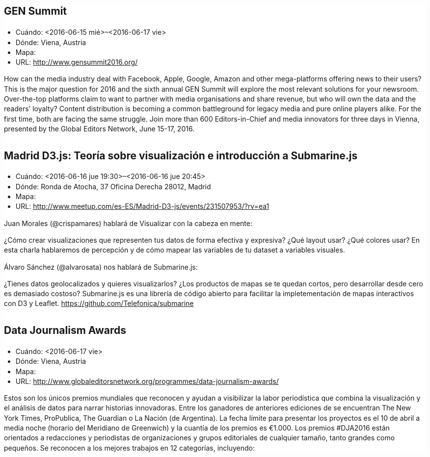 ## GEN Summit<a id="orgheadline79"></a>

-   Cuándo: <span class="timestamp-wrapper"><span class="timestamp">&lt;2016-06-15 mié&gt;&#x2013;&lt;2016-06-17 vie&gt;</span></span>
-   Dónde: Viena, Austria
-   Mapa:
-   URL: <http://www.gensummit2016.org/>

How can the media industry deal with Facebook, Apple, Google, Amazon and other mega-platforms offering news to their users? This is the major question for 2016 and the sixth annual GEN Summit will explore the most relevant solutions for your newsroom. Over-the-top platforms claim to want to partner with media organisations and share revenue, but who will own the data and the readers’ loyalty? Content distribution is becoming a common battleground for legacy media and pure online players alike. For the first time, both are facing the same struggle. Join more than 600 Editors-in-Chief and media innovators for three days in Vienna, presented by the Global Editors Network, June 15-17, 2016.

## Madrid D3.js: Teoría sobre visualización e introducción a Submarine.js<a id="orgheadline80"></a>

-   Cuándo: <span class="timestamp-wrapper"><span class="timestamp">&lt;2016-06-16 jue 19:30&gt;&#x2013;&lt;2016-06-16 jue 20:45&gt;</span></span>
-   Dónde:  Ronda de Atocha, 37 Oficina Derecha 28012, Madrid
-   Mapa:
-   URL: <http://www.meetup.com/es-ES/Madrid-D3-js/events/231507953/?rv=ea1>

Juan Morales (@crispamares) hablará de Visualizar con la cabeza en mente:

¿Cómo crear visualizaciones que representen tus datos de forma efectiva y expresiva? ¿Qué layout usar? ¿Qué colores usar? En esta charla hablaremos de percepción y de cómo mapear las variables de tu dataset a variables visuales.

Álvaro Sánchez (@alvarosata) nos hablará de Submarine.js:

¿Tienes datos geolocalizados y quieres visualizarlos? ¿Los productos de mapas se te quedan cortos, pero desarrollar desde cero es demasiado costoso? Submarine.js es una librería de código abierto para facilitar la impletementación de mapas interactivos con D3 y Leaflet. <https://github.com/Telefonica/submarine>

## Data Journalism Awards<a id="orgheadline81"></a>

-   Cuándo: <span class="timestamp-wrapper"><span class="timestamp">&lt;2016-06-17 vie&gt;</span></span>
-   Dónde: Viena, Austria
-   Mapa:
-   URL: <http://www.globaleditorsnetwork.org/programmes/data-journalism-awards/>

Estos son los únicos premios mundiales que reconocen y ayudan a visibilizar la labor periodística que combina la visualización y el análisis de datos para narrar historias innovadoras. Entre los ganadores de anteriores ediciones de se encuentran The New York Times, ProPublica, The Guardian o La Nación (de Argentina). La fecha límite para presentar los proyectos es el 10 de abril a media noche (horario del Meridiano de Greenwich) y la cuantía de los premios es €1.000. Los premios #DJA2016 están orientados a redacciones y periodistas de organizaciones y grupos editoriales de cualquier tamaño, tanto grandes como pequeños. Se reconocen a los mejores trabajos en 12 categorías, incluyendo:
